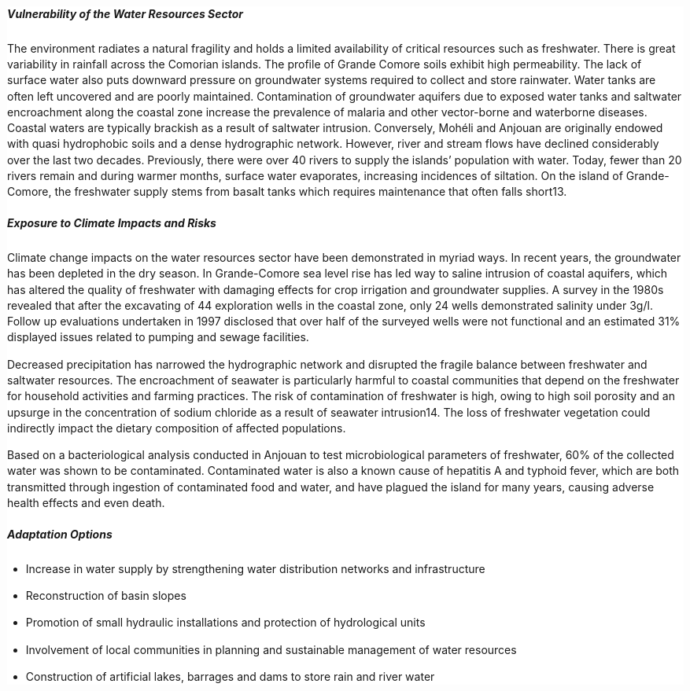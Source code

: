 ##### Vulnerability of the Water Resources Sector 
The environment radiates a natural fragility and holds a limited availability of critical resources such as freshwater. There is great variability in rainfall 
across the Comorian islands. The profile of Grande Comore soils exhibit high permeability. The lack of surface water also puts downward pressure on groundwater 
systems required to collect and store rainwater. Water tanks are often left uncovered and are poorly maintained. Contamination of groundwater aquifers due to 
exposed water tanks and saltwater encroachment along the coastal zone increase the prevalence of malaria and other vector-borne and waterborne diseases. Coastal 
waters are typically brackish as a result of saltwater intrusion. Conversely, Mohéli and Anjouan are originally endowed with quasi hydrophobic soils and a dense 
hydrographic network. However, river and stream flows have declined considerably over the last two decades. Previously, there were over 40 rivers to supply the 
islands’ population with water. Today, fewer than 20 rivers remain and during warmer months, surface water evaporates, increasing incidences of siltation. On the 
island of Grande-Comore, the freshwater supply stems from basalt tanks which requires maintenance that often falls short13.  

##### Exposure to Climate Impacts and Risks 
Climate change impacts on the water resources sector have been demonstrated in myriad ways. In recent years, the groundwater has been depleted in the dry season. 
In Grande-Comore sea level rise has led way to saline intrusion of coastal aquifers, which has altered the quality of freshwater with damaging effects for crop 
irrigation and groundwater supplies. A survey in the 1980s revealed that after the excavating of 44 exploration wells in the coastal zone, only 24 wells 
demonstrated salinity under 3g/l. Follow up evaluations undertaken in 1997 disclosed that over half of the surveyed wells were not functional and an estimated 
31% displayed issues related to pumping and sewage facilities.  

Decreased precipitation has narrowed the hydrographic network and disrupted the fragile balance between freshwater and saltwater resources. The encroachment of 
seawater is particularly harmful to coastal communities that depend on the freshwater for household activities and farming practices. The risk of contamination 
of freshwater is high, owing to high soil porosity and an upsurge in the concentration of sodium chloride as a result of seawater intrusion14. The loss of 
freshwater vegetation could indirectly impact the dietary composition of affected populations.  

Based on a bacteriological analysis conducted in Anjouan to test microbiological parameters of freshwater, 60% of the collected water was shown to be 
contaminated. Contaminated water is also a known cause of hepatitis A and typhoid fever, which are both transmitted through ingestion of contaminated food and 
water, and have plagued the island for many years, causing adverse health effects and even death.  
 
##### Adaptation Options 
- Increase in water supply by strengthening water distribution networks and infrastructure 

- Reconstruction of basin slopes 

- Promotion of small hydraulic installations and protection of hydrological units 

- Involvement of local communities in planning and sustainable management of water resources 

- Construction of artificial lakes, barrages and dams to store rain and river water 

